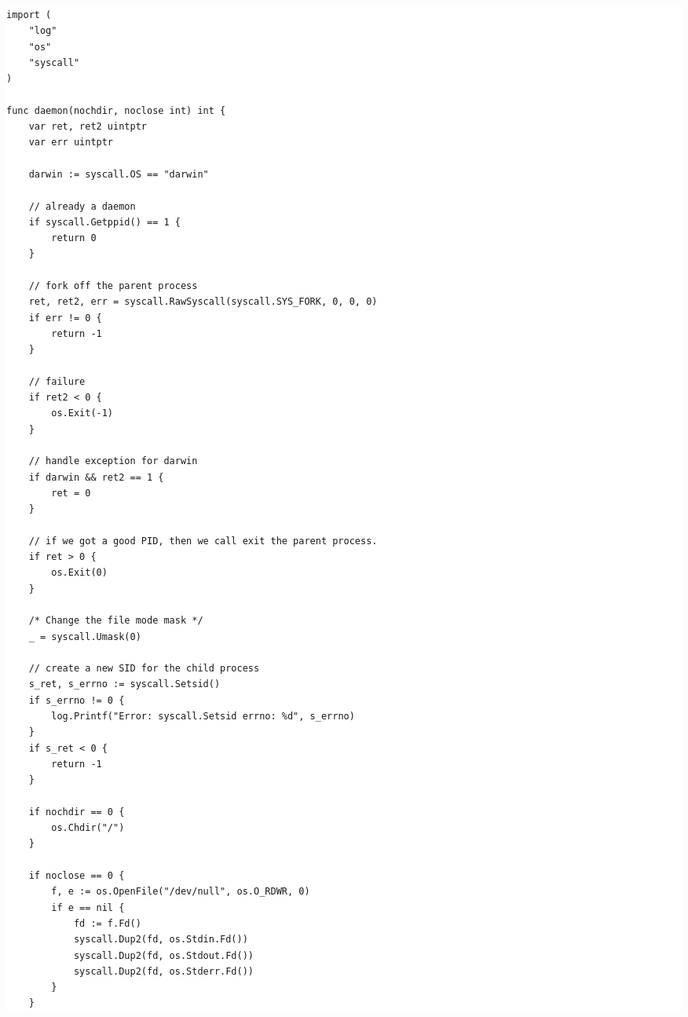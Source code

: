 	import (
		"log"
		"os"
		"syscall"
	)
	 
	func daemon(nochdir, noclose int) int {
		var ret, ret2 uintptr
		var err uintptr
	 
		darwin := syscall.OS == "darwin"
	 
		// already a daemon
		if syscall.Getppid() == 1 {
			return 0
		}
	 
		// fork off the parent process
		ret, ret2, err = syscall.RawSyscall(syscall.SYS_FORK, 0, 0, 0)
		if err != 0 {
			return -1
		}
	 
		// failure
		if ret2 < 0 {
			os.Exit(-1)
		}
	 
		// handle exception for darwin
		if darwin && ret2 == 1 {
			ret = 0
		}
	 
		// if we got a good PID, then we call exit the parent process.
		if ret > 0 {
			os.Exit(0)
		}
	 
		/* Change the file mode mask */
		_ = syscall.Umask(0)
	 
		// create a new SID for the child process
		s_ret, s_errno := syscall.Setsid()
		if s_errno != 0 {
			log.Printf("Error: syscall.Setsid errno: %d", s_errno)
		}
		if s_ret < 0 {
			return -1
		}
	 
		if nochdir == 0 {
			os.Chdir("/")
		}
	 
		if noclose == 0 {
			f, e := os.OpenFile("/dev/null", os.O_RDWR, 0)
			if e == nil {
				fd := f.Fd()
				syscall.Dup2(fd, os.Stdin.Fd())
				syscall.Dup2(fd, os.Stdout.Fd())
				syscall.Dup2(fd, os.Stderr.Fd())
			}
		}
	 